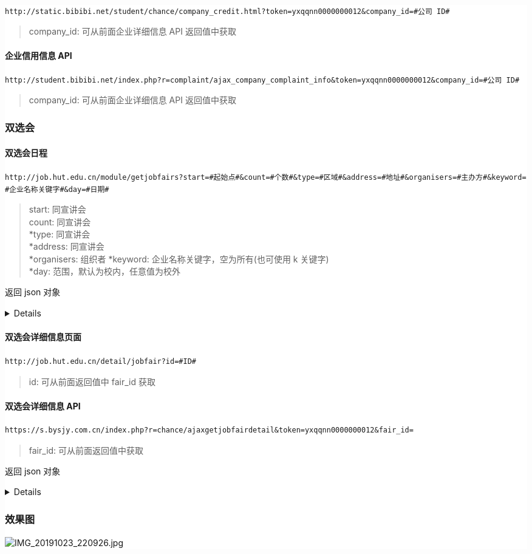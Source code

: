 `http://static.bibibi.net/student/chance/company_credit.html?token=yxqqnn0000000012&company_id=#公司 ID#`

>company_id: 可从前面企业详细信息 API 返回值中获取

#### 企业信用信息 API

`http://student.bibibi.net/index.php?r=complaint/ajax_company_complaint_info&token=yxqqnn0000000012&company_id=#公司 ID#`

>company_id: 可从前面企业详细信息 API 返回值中获取

### 双选会

#### 双选会日程

`http://job.hut.edu.cn/module/getjobfairs?start=#起始点#&count=#个数#&type=#区域#&address=#地址#&organisers=#主办方#&keyword=#企业名称关键字#&day=#日期#`

>start: 同宣讲会  
count: 同宣讲会  
*type: 同宣讲会  
*address: 同宣讲会  
*organisers: 组织者
*keyword: 企业名称关键字，空为所有(也可使用 k 关键字)  
*day: 范围，默认为校内，任意值为校外

返回 json 对象

<details></details>

#### 双选会详细信息页面

`http://job.hut.edu.cn/detail/jobfair?id=#ID#`

>id: 可从前面返回值中 fair_id 获取

#### 双选会详细信息 API

`https://s.bysjy.com.cn/index.php?r=chance/ajaxgetjobfairdetail&token=yxqqnn0000000012&fair_id=`

>fair_id: 可从前面返回值中获取

返回 json 对象

<details></details>

### 效果图

![IMG_20191023_220926.jpg](https://i.loli.net/2019/10/23/YEznJiaecbr4PTV.jpg)
